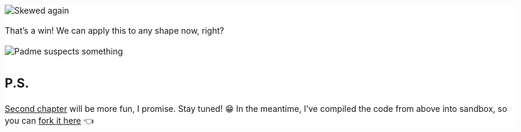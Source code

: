 ![Skewed again](https://dev-to-uploads.s3.amazonaws.com/uploads/articles/r7g3n0l2bx14e37cvtaf.png)

That’s a win! We can apply this to any shape now, right?

![Padme suspects something](https://dev-to-uploads.s3.amazonaws.com/uploads/articles/jqvjop9xd6bfyim5r6g1.png)

## P.S.

[Second chapter](https://github.com/MaxStalker/boring-svg-manipulation/blob/main/docs/chapter-2/README.md) will be more fun, I promise. Stay tuned! 😁
In the meantime, I’ve compiled the code from above into sandbox, so you can [fork it here](https://codesandbox.io/p/sandbox/svg-manipulation-w5x2gr) 👈
